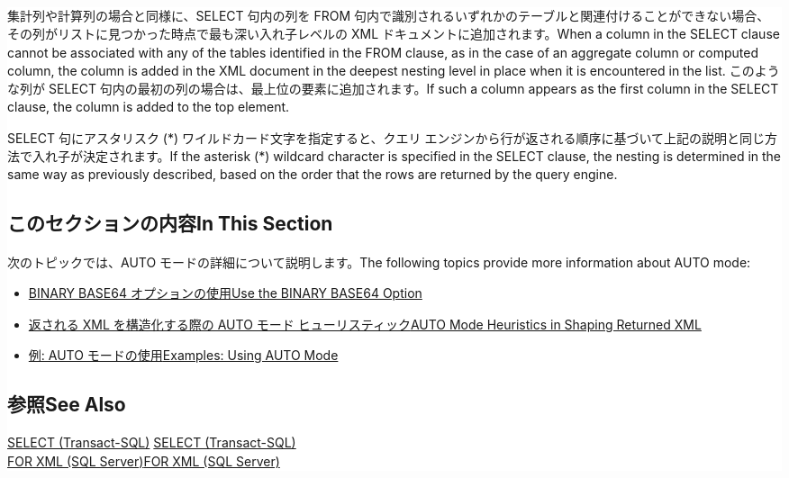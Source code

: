  <span data-ttu-id="c4590-140">集計列や計算列の場合と同様に、SELECT 句内の列を FROM 句内で識別されるいずれかのテーブルと関連付けることができない場合、その列がリストに見つかった時点で最も深い入れ子レベルの XML ドキュメントに追加されます。</span><span class="sxs-lookup"><span data-stu-id="c4590-140">When a column in the SELECT clause cannot be associated with any of the tables identified in the FROM clause, as in the case of an aggregate column or computed column, the column is added in the XML document in the deepest nesting level in place when it is encountered in the list.</span></span> <span data-ttu-id="c4590-141">このような列が SELECT 句内の最初の列の場合は、最上位の要素に追加されます。</span><span class="sxs-lookup"><span data-stu-id="c4590-141">If such a column appears as the first column in the SELECT clause, the column is added to the top element.</span></span>  
  
 <span data-ttu-id="c4590-142">SELECT 句にアスタリスク (\*) ワイルドカード文字を指定すると、クエリ エンジンから行が返される順序に基づいて上記の説明と同じ方法で入れ子が決定されます。</span><span class="sxs-lookup"><span data-stu-id="c4590-142">If the asterisk (\*) wildcard character is specified in the SELECT clause, the nesting is determined in the same way as previously described, based on the order that the rows are returned by the query engine.</span></span>  
  
## <a name="in-this-section"></a><span data-ttu-id="c4590-143">このセクションの内容</span><span class="sxs-lookup"><span data-stu-id="c4590-143">In This Section</span></span>  
 <span data-ttu-id="c4590-144">次のトピックでは、AUTO モードの詳細について説明します。</span><span class="sxs-lookup"><span data-stu-id="c4590-144">The following topics provide more information about AUTO mode:</span></span>  
  
-   [<span data-ttu-id="c4590-145">BINARY BASE64 オプションの使用</span><span class="sxs-lookup"><span data-stu-id="c4590-145">Use the BINARY BASE64 Option</span></span>](use-the-binary-base64-option.md)  
  
-   [<span data-ttu-id="c4590-146">返される XML を構造化する際の AUTO モード ヒューリスティック</span><span class="sxs-lookup"><span data-stu-id="c4590-146">AUTO Mode Heuristics in Shaping Returned XML</span></span>](auto-mode-heuristics-in-shaping-returned-xml.md)  
  
-   [<span data-ttu-id="c4590-147">例: AUTO モードの使用</span><span class="sxs-lookup"><span data-stu-id="c4590-147">Examples: Using AUTO Mode</span></span>](examples-using-auto-mode.md)  
  
## <a name="see-also"></a><span data-ttu-id="c4590-148">参照</span><span class="sxs-lookup"><span data-stu-id="c4590-148">See Also</span></span>  
 <span data-ttu-id="c4590-149">[SELECT &#40;Transact-SQL&#41;](/sql/t-sql/queries/select-transact-sql) </span><span class="sxs-lookup"><span data-stu-id="c4590-149">[SELECT &#40;Transact-SQL&#41;](/sql/t-sql/queries/select-transact-sql) </span></span>  
 [<span data-ttu-id="c4590-150">FOR XML &#40;SQL Server&#41;</span><span class="sxs-lookup"><span data-stu-id="c4590-150">FOR XML &#40;SQL Server&#41;</span></span>](for-xml-sql-server.md)  
  
  
